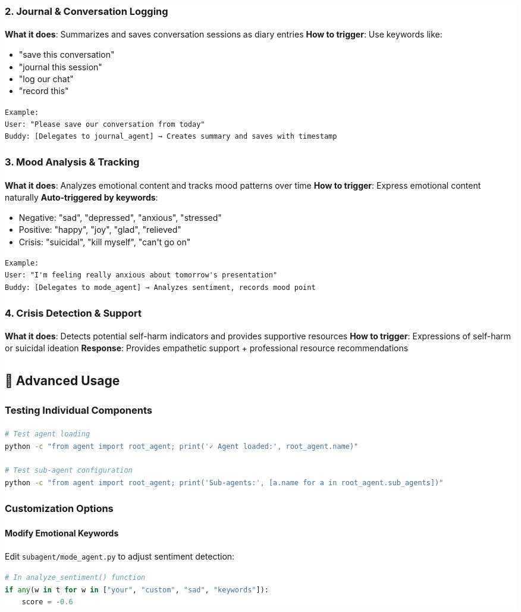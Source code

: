 ### 2. **Journal & Conversation Logging**
**What it does**: Summarizes and saves conversation sessions as diary entries
**How to trigger**: Use keywords like:
- "save this conversation"
- "journal this session" 
- "log our chat"
- "record this"

```
Example:
User: "Please save our conversation from today"
Buddy: [Delegates to journal_agent] → Creates summary and saves with timestamp
```

### 3. **Mood Analysis & Tracking**
**What it does**: Analyzes emotional content and tracks mood patterns over time
**How to trigger**: Express emotional content naturally
**Auto-triggered by keywords**:
- Negative: "sad", "depressed", "anxious", "stressed"
- Positive: "happy", "joy", "glad", "relieved"
- Crisis: "suicidal", "kill myself", "can't go on"

```
Example:
User: "I'm feeling really anxious about tomorrow's presentation"
Buddy: [Delegates to mode_agent] → Analyzes sentiment, records mood point
```

### 4. **Crisis Detection & Support**
**What it does**: Detects potential self-harm indicators and provides supportive resources
**How to trigger**: Expressions of self-harm or suicidal ideation
**Response**: Provides empathetic support + professional resource recommendations

## 🔧 Advanced Usage

### Testing Individual Components
```bash
# Test agent loading
python -c "from agent import root_agent; print('✓ Agent loaded:', root_agent.name)"

# Test sub-agent configuration  
python -c "from agent import root_agent; print('Sub-agents:', [a.name for a in root_agent.sub_agents])"
```

### Customization Options

#### Modify Emotional Keywords
Edit `subagent/mode_agent.py` to adjust sentiment detection:
```python
# In analyze_sentiment() function
if any(w in t for w in ["your", "custom", "sad", "keywords"]):
    score = -0.6
```
